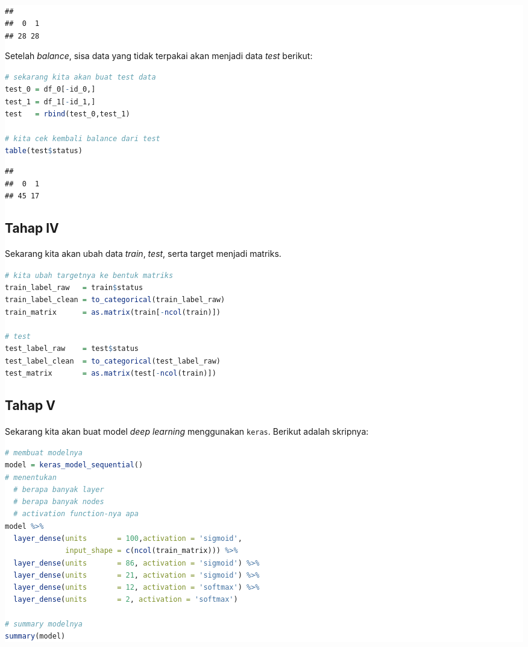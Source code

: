     ## 
    ##  0  1 
    ## 28 28

Setelah *balance*, sisa data yang tidak terpakai akan menjadi data
*test* berikut:

``` r
# sekarang kita akan buat test data
test_0 = df_0[-id_0,]
test_1 = df_1[-id_1,]
test   = rbind(test_0,test_1)

# kita cek kembali balance dari test
table(test$status)
```

    ## 
    ##  0  1 
    ## 45 17

## Tahap IV

Sekarang kita akan ubah data *train*, *test*, serta target menjadi
matriks.

``` r
# kita ubah targetnya ke bentuk matriks
train_label_raw   = train$status
train_label_clean = to_categorical(train_label_raw)
train_matrix      = as.matrix(train[-ncol(train)])

# test
test_label_raw    = test$status
test_label_clean  = to_categorical(test_label_raw)
test_matrix       = as.matrix(test[-ncol(train)])
```

## Tahap V

Sekarang kita akan buat model *deep learning* menggunakan `keras`.
Berikut adalah skripnya:

``` r
# membuat modelnya
model = keras_model_sequential()
# menentukan 
  # berapa banyak layer
  # berapa banyak nodes
  # activation function-nya apa
model %>%
  layer_dense(units       = 100,activation = 'sigmoid',
              input_shape = c(ncol(train_matrix))) %>%
  layer_dense(units       = 86, activation = 'sigmoid') %>%
  layer_dense(units       = 21, activation = 'sigmoid') %>%
  layer_dense(units       = 12, activation = 'softmax') %>%
  layer_dense(units       = 2, activation = 'softmax')

# summary modelnya
summary(model)
```

